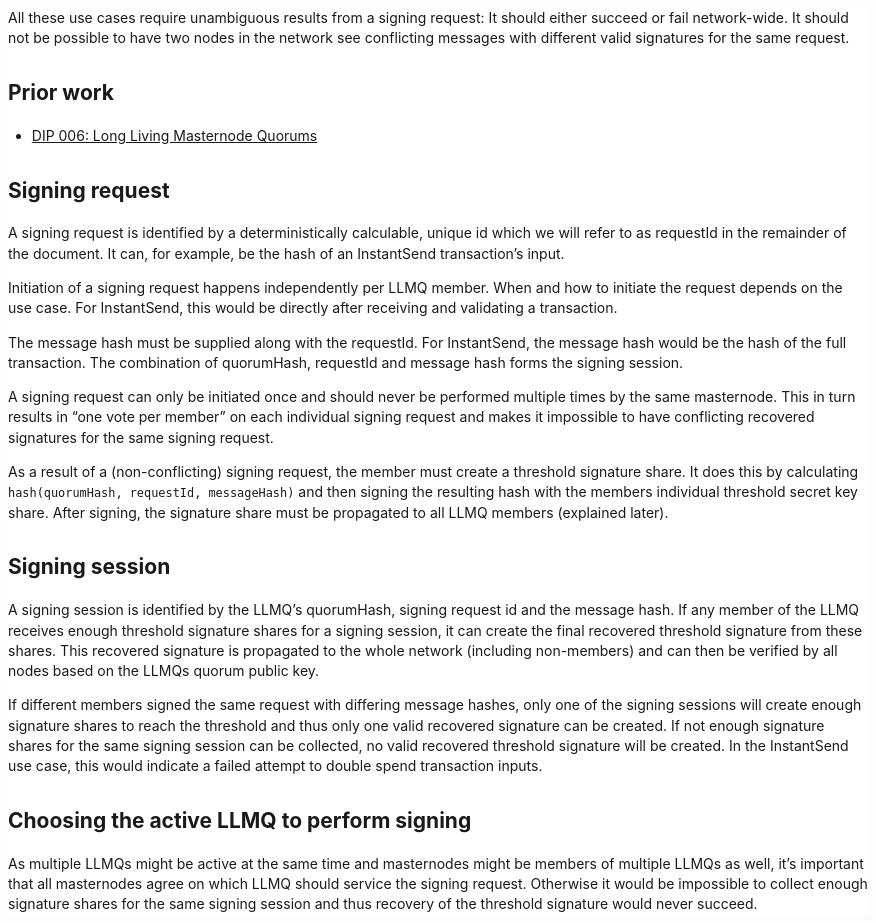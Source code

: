 All these use cases require unambiguous results from a signing request: It should either succeed or fail network-wide. It should not be possible to have two nodes in the network see conflicting messages with different valid signatures for the same request.


## Prior work

- [DIP 006: Long Living Masternode Quorums](https://github.com/dashpay/dips/blob/master/dip-0006.md)

## Signing request

A signing request is identified by a deterministically calculable, unique id which we will refer to as requestId in the remainder of the document. It can, for example, be the hash of an InstantSend transaction’s input.

Initiation of a signing request happens independently per LLMQ member. When and how to initiate the request depends on the use case. For InstantSend, this would be directly after receiving and validating a transaction.

The message hash must be supplied along with the requestId. For InstantSend, the message hash would be the hash of the full transaction. The combination of quorumHash, requestId and message hash forms the signing session.

A signing request can only be initiated once and should never be performed multiple times by the same masternode. This in turn results in “one vote per member” on each individual signing request and makes it impossible to have conflicting recovered signatures for the same signing request.

As a result of a (non-conflicting) signing request, the member must create a threshold signature share. It does this by calculating `hash(quorumHash, requestId, messageHash)` and then signing the resulting hash with the members individual threshold secret key share. After signing, the signature share must be propagated to all LLMQ members (explained later).

## Signing session

A signing session is identified by the LLMQ’s quorumHash, signing request id and the message hash. If any member of the LLMQ receives enough threshold signature shares for a signing session, it can create the final recovered threshold signature from these shares. This recovered signature is propagated to the whole network (including non-members) and can then be verified by all nodes based on the LLMQs quorum public key.

If different members signed the same request with differing message hashes, only one of the signing sessions will create enough signature shares to reach the threshold and thus only one valid recovered signature can be created. If not enough signature shares for the same signing session can be collected, no valid recovered threshold signature will be created. In the InstantSend use case, this would indicate a failed attempt to double spend transaction inputs.

## Choosing the active LLMQ to perform signing

As multiple LLMQs might be active at the same time and masternodes might be members of multiple LLMQs as well, it’s important that all masternodes agree on which LLMQ should service the signing request. Otherwise it would be impossible to collect enough signature shares for the same signing session and thus recovery of the threshold signature would never succeed.
